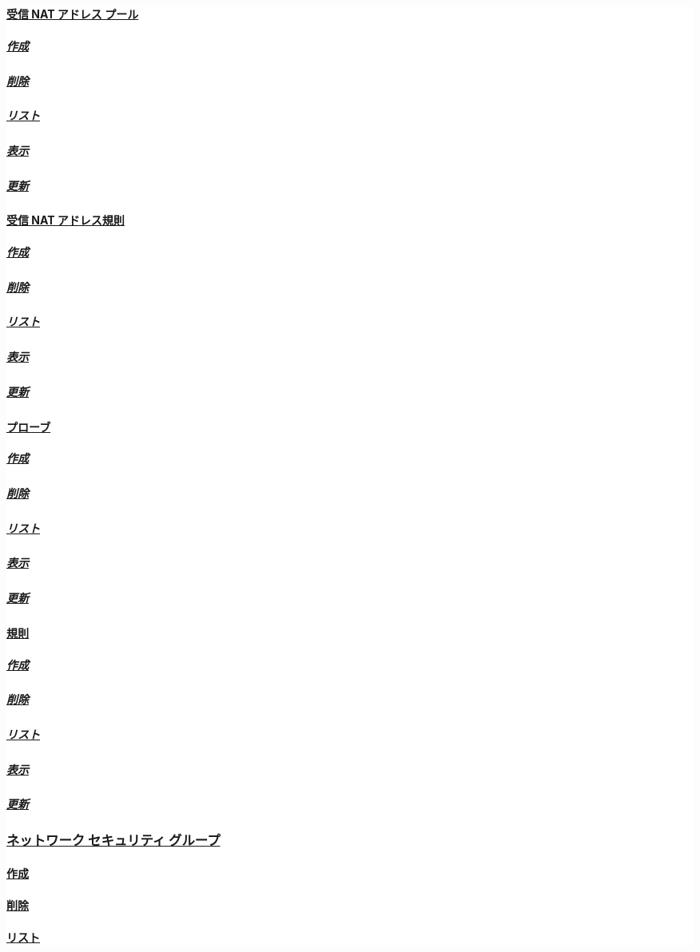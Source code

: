 #### [受信 NAT アドレス プール](network\lb\inbound-nat-pool.pycliyml "az network lb inbound-nat-pool")
##### [作成](network\lb\inbound-nat-pool.pycliyml#create "az network lb inbound-nat-pool create")
##### [削除](network\lb\inbound-nat-pool.pycliyml#delete "az network lb inbound-nat-pool delete")
##### [リスト](network\lb\inbound-nat-pool.pycliyml#list "az network lb inbound-nat-pool list")
##### [表示](network\lb\inbound-nat-pool.pycliyml#show "az network lb inbound-nat-pool show")
##### [更新](network\lb\inbound-nat-pool.pycliyml#update "az network lb inbound-nat-pool update")
#### [受信 NAT アドレス規則](network\lb\inbound-nat-rule.pycliyml "az network lb inbound-nat-rule")
##### [作成](network\lb\inbound-nat-rule.pycliyml#create "az network lb inbound-nat-rule create")
##### [削除](network\lb\inbound-nat-rule.pycliyml#delete "az network lb inbound-nat-rule delete")
##### [リスト](network\lb\inbound-nat-rule.pycliyml#list "az network lb inbound-nat-rule list")
##### [表示](network\lb\inbound-nat-rule.pycliyml#show "az network lb inbound-nat-rule show")
##### [更新](network\lb\inbound-nat-rule.pycliyml#update "az network lb inbound-nat-rule update")
#### [プローブ](network\lb\probe.pycliyml "az network lb probe")
##### [作成](network\lb\probe.pycliyml#create "az network lb probe create")
##### [削除](network\lb\probe.pycliyml#delete "az network lb probe delete")
##### [リスト](network\lb\probe.pycliyml#list "az network lb probe list")
##### [表示](network\lb\probe.pycliyml#show "az network lb probe show")
##### [更新](network\lb\probe.pycliyml#update "az network lb probe update")
#### [規則](network\lb\rule.pycliyml "az network lb rule")
##### [作成](network\lb\rule.pycliyml#create "az network lb rule create")
##### [削除](network\lb\rule.pycliyml#delete "az network lb rule delete")
##### [リスト](network\lb\rule.pycliyml#list "az network lb rule list")
##### [表示](network\lb\rule.pycliyml#show "az network lb rule show")
##### [更新](network\lb\rule.pycliyml#update "az network lb rule update")
### [ネットワーク セキュリティ グループ](network\nsg.pycliyml "az network nsg")
#### [作成](network\nsg.pycliyml#create "az network nsg create")
#### [削除](network\nsg.pycliyml#delete "az network nsg delete")
#### [リスト](network\nsg.pycliyml#list "az network nsg list")